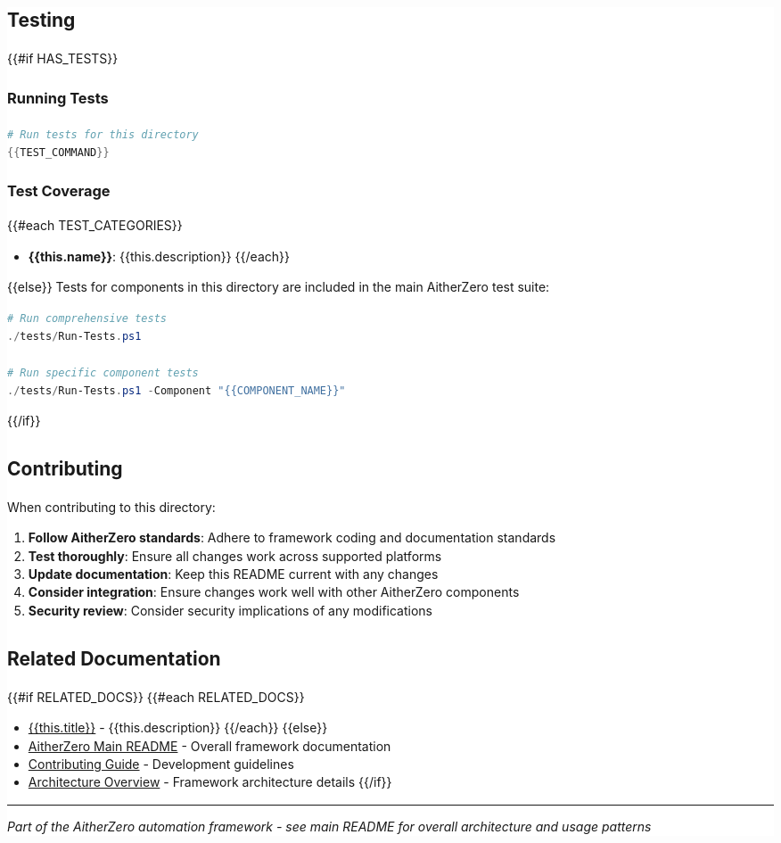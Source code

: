 ## Testing

{{#if HAS_TESTS}}
### Running Tests

```powershell
# Run tests for this directory
{{TEST_COMMAND}}
```

### Test Coverage

{{#each TEST_CATEGORIES}}
- **{{this.name}}**: {{this.description}}
{{/each}}

{{else}}
Tests for components in this directory are included in the main AitherZero test suite:

```powershell
# Run comprehensive tests
./tests/Run-Tests.ps1

# Run specific component tests
./tests/Run-Tests.ps1 -Component "{{COMPONENT_NAME}}"
```
{{/if}}

## Contributing

When contributing to this directory:

1. **Follow AitherZero standards**: Adhere to framework coding and documentation standards
2. **Test thoroughly**: Ensure all changes work across supported platforms
3. **Update documentation**: Keep this README current with any changes
4. **Consider integration**: Ensure changes work well with other AitherZero components
5. **Security review**: Consider security implications of any modifications

## Related Documentation

{{#if RELATED_DOCS}}
{{#each RELATED_DOCS}}
- [{{this.title}}]({{this.path}}) - {{this.description}}
{{/each}}
{{else}}
- [AitherZero Main README](../../README.md) - Overall framework documentation
- [Contributing Guide](../../CONTRIBUTING.md) - Development guidelines
- [Architecture Overview](../../docs/ARCHITECTURE.md) - Framework architecture details
{{/if}}

---

*Part of the AitherZero automation framework - see main README for overall architecture and usage patterns*